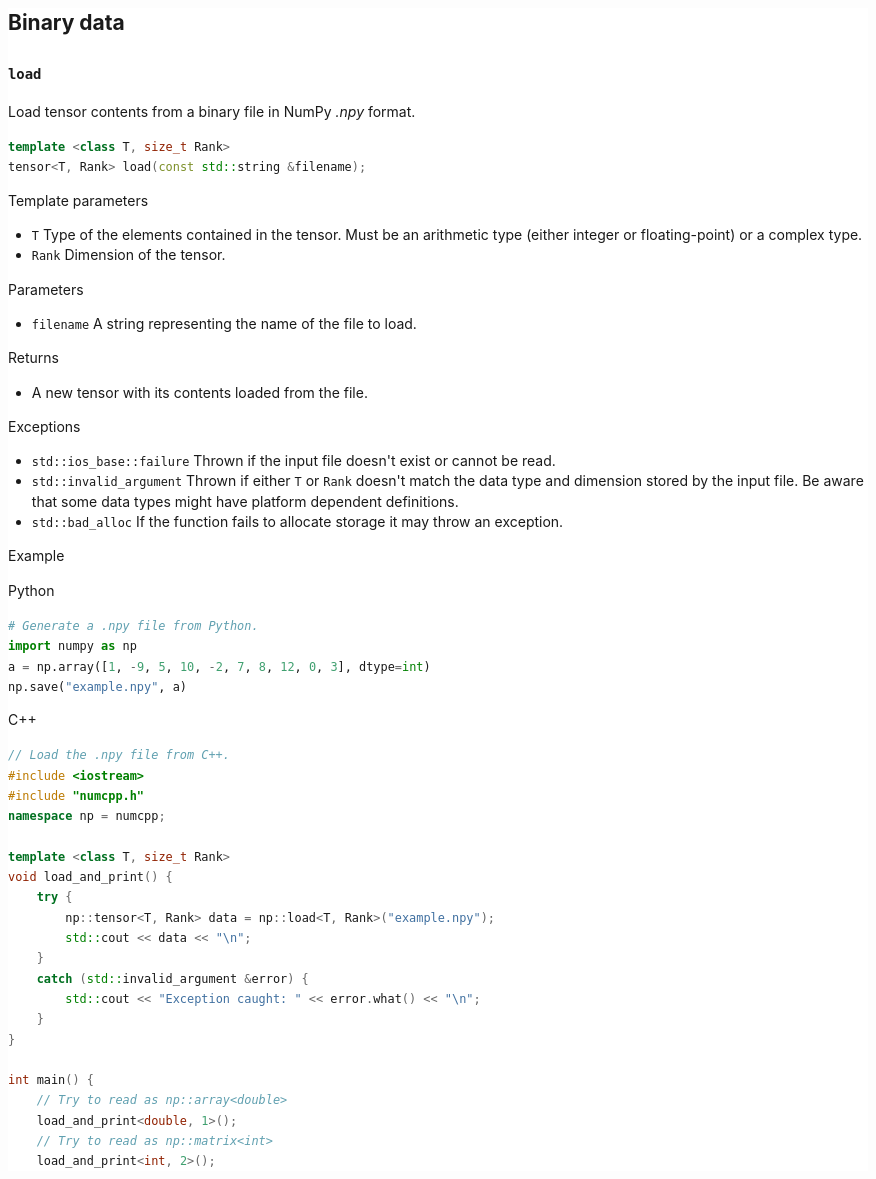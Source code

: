 ## Binary data

### `load`

Load tensor contents from a binary file in NumPy *.npy* format.
```cpp
template <class T, size_t Rank>
tensor<T, Rank> load(const std::string &filename);
```

Template parameters

* `T` Type of the elements contained in the tensor. Must be an arithmetic type
(either integer or floating-point) or a complex type.
* `Rank` Dimension of the tensor.

Parameters

* `filename` A string representing the name of the file to load.

Returns

* A new tensor with its contents loaded from the file.

Exceptions

* `std::ios_base::failure` Thrown if the input file doesn't exist or cannot be
read.
* `std::invalid_argument` Thrown if either `T` or `Rank` doesn't match the data
type and dimension stored by the input file. Be aware that some data types
might have platform dependent definitions.
* `std::bad_alloc` If the function fails to allocate storage it may throw an
exception.

Example

Python

```py
# Generate a .npy file from Python.
import numpy as np
a = np.array([1, -9, 5, 10, -2, 7, 8, 12, 0, 3], dtype=int)
np.save("example.npy", a)
```

C++

```cpp
// Load the .npy file from C++.
#include <iostream>
#include "numcpp.h"
namespace np = numcpp;

template <class T, size_t Rank>
void load_and_print() {
    try {
        np::tensor<T, Rank> data = np::load<T, Rank>("example.npy");
        std::cout << data << "\n";
    }
    catch (std::invalid_argument &error) {
        std::cout << "Exception caught: " << error.what() << "\n";
    }
}

int main() {
    // Try to read as np::array<double>
    load_and_print<double, 1>();
    // Try to read as np::matrix<int>
    load_and_print<int, 2>();
```